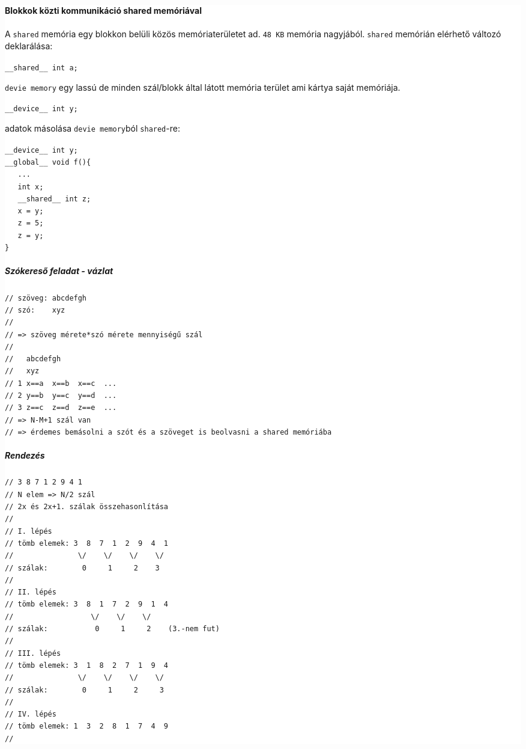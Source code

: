 #### Blokkok közti kommunikáció shared memóriával

A `shared` memória egy blokkon belüli közös memóriaterületet ad. `48 KB` memória nagyjából.
`shared` memórián elérhető változó deklarálása:
```CUDA
__shared__ int a;
```

`devie memory` egy lassú de minden szál/blokk által látott memória terület ami kártya saját memóriája.
```CUDA
__device__ int y;
```

adatok másolása `devie memory`ból `shared`-re:
```CUDA
__device__ int y;
__global__ void f(){
   ...
   int x;
   __shared__ int z;
   x = y;
   z = 5;
   z = y;
}
```

##### Szókereső feladat - vázlat 
```CUDA
// szöveg: abcdefgh
// szó:    xyz
//
// => szöveg mérete*szó mérete mennyiségű szál
//
//   abcdefgh
//   xyz
// 1 x==a  x==b  x==c  ...
// 2 y==b  y==c  y==d  ...
// 3 z==c  z==d  z==e  ...
// => N-M+1 szál van
// => érdemes bemásolni a szót és a szöveget is beolvasni a shared memóriába
```

##### Rendezés
```CUDA
// 3 8 7 1 2 9 4 1
// N elem => N/2 szál
// 2x és 2x+1. szálak összehasonlítása
//
// I. lépés
// tömb elemek: 3  8  7  1  2  9  4  1
//               \/    \/    \/    \/
// szálak:        0     1     2    3
//
// II. lépés
// tömb elemek: 3  8  1  7  2  9  1  4
//                  \/    \/    \/    
// szálak:           0     1     2    (3.-nem fut)
//
// III. lépés
// tömb elemek: 3  1  8  2  7  1  9  4
//               \/    \/    \/    \/
// szálak:        0     1     2     3
//
// IV. lépés
// tömb elemek: 1  3  2  8  1  7  4  9
// 
```